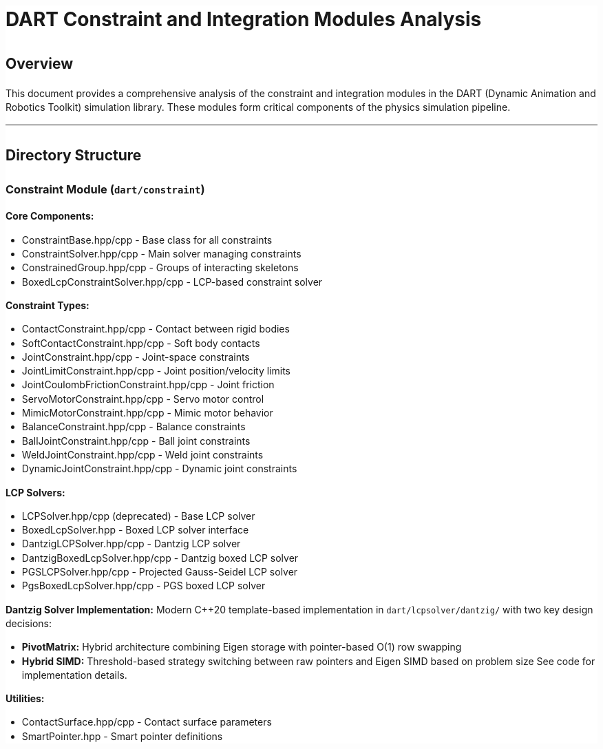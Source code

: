 # DART Constraint and Integration Modules Analysis

## Overview

This document provides a comprehensive analysis of the constraint and integration modules in the DART (Dynamic Animation and Robotics Toolkit) simulation library. These modules form critical components of the physics simulation pipeline.

---

## Directory Structure

### Constraint Module (`dart/constraint`)

**Core Components:**
- ConstraintBase.hpp/cpp - Base class for all constraints
- ConstraintSolver.hpp/cpp - Main solver managing constraints
- ConstrainedGroup.hpp/cpp - Groups of interacting skeletons
- BoxedLcpConstraintSolver.hpp/cpp - LCP-based constraint solver

**Constraint Types:**
- ContactConstraint.hpp/cpp - Contact between rigid bodies
- SoftContactConstraint.hpp/cpp - Soft body contacts
- JointConstraint.hpp/cpp - Joint-space constraints
- JointLimitConstraint.hpp/cpp - Joint position/velocity limits
- JointCoulombFrictionConstraint.hpp/cpp - Joint friction
- ServoMotorConstraint.hpp/cpp - Servo motor control
- MimicMotorConstraint.hpp/cpp - Mimic motor behavior
- BalanceConstraint.hpp/cpp - Balance constraints
- BallJointConstraint.hpp/cpp - Ball joint constraints
- WeldJointConstraint.hpp/cpp - Weld joint constraints
- DynamicJointConstraint.hpp/cpp - Dynamic joint constraints

**LCP Solvers:**
- LCPSolver.hpp/cpp (deprecated) - Base LCP solver
- BoxedLcpSolver.hpp - Boxed LCP solver interface
- DantzigLCPSolver.hpp/cpp - Dantzig LCP solver
- DantzigBoxedLcpSolver.hpp/cpp - Dantzig boxed LCP solver
- PGSLCPSolver.hpp/cpp - Projected Gauss-Seidel LCP solver
- PgsBoxedLcpSolver.hpp/cpp - PGS boxed LCP solver

**Dantzig Solver Implementation:**
Modern C++20 template-based implementation in `dart/lcpsolver/dantzig/` with two key design decisions:
- **PivotMatrix:** Hybrid architecture combining Eigen storage with pointer-based O(1) row swapping
- **Hybrid SIMD:** Threshold-based strategy switching between raw pointers and Eigen SIMD based on problem size
See code for implementation details.

**Utilities:**
- ContactSurface.hpp/cpp - Contact surface parameters
- SmartPointer.hpp - Smart pointer definitions
